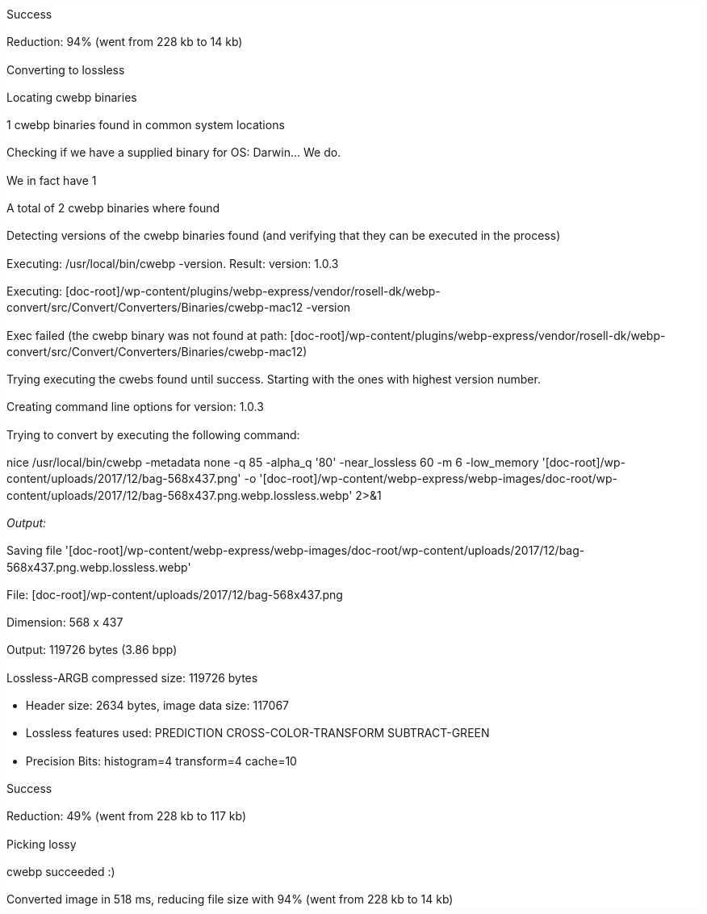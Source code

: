 Success

Reduction: 94% (went from 228 kb to 14 kb)


Converting to lossless

Locating cwebp binaries

1 cwebp binaries found in common system locations

Checking if we have a supplied binary for OS: Darwin... We do.

We in fact have 1

A total of 2 cwebp binaries where found

Detecting versions of the cwebp binaries found (and verifying that they can be executed in the process)

Executing: /usr/local/bin/cwebp -version. Result: version: 1.0.3

Executing: [doc-root]/wp-content/plugins/webp-express/vendor/rosell-dk/webp-convert/src/Convert/Converters/Binaries/cwebp-mac12 -version

Exec failed (the cwebp binary was not found at path: [doc-root]/wp-content/plugins/webp-express/vendor/rosell-dk/webp-convert/src/Convert/Converters/Binaries/cwebp-mac12)

Trying executing the cwebs found until success. Starting with the ones with highest version number.

Creating command line options for version: 1.0.3

Trying to convert by executing the following command:

nice /usr/local/bin/cwebp -metadata none -q 85 -alpha_q '80' -near_lossless 60 -m 6 -low_memory '[doc-root]/wp-content/uploads/2017/12/bag-568x437.png' -o '[doc-root]/wp-content/webp-express/webp-images/doc-root/wp-content/uploads/2017/12/bag-568x437.png.webp.lossless.webp' 2>&1


*Output:* 

Saving file '[doc-root]/wp-content/webp-express/webp-images/doc-root/wp-content/uploads/2017/12/bag-568x437.png.webp.lossless.webp'

File:      [doc-root]/wp-content/uploads/2017/12/bag-568x437.png

Dimension: 568 x 437

Output:    119726 bytes (3.86 bpp)

Lossless-ARGB compressed size: 119726 bytes

  * Header size: 2634 bytes, image data size: 117067

  * Lossless features used: PREDICTION CROSS-COLOR-TRANSFORM SUBTRACT-GREEN

  * Precision Bits: histogram=4 transform=4 cache=10


Success

Reduction: 49% (went from 228 kb to 117 kb)


Picking lossy

cwebp succeeded :)


Converted image in 518 ms, reducing file size with 94% (went from 228 kb to 14 kb)

